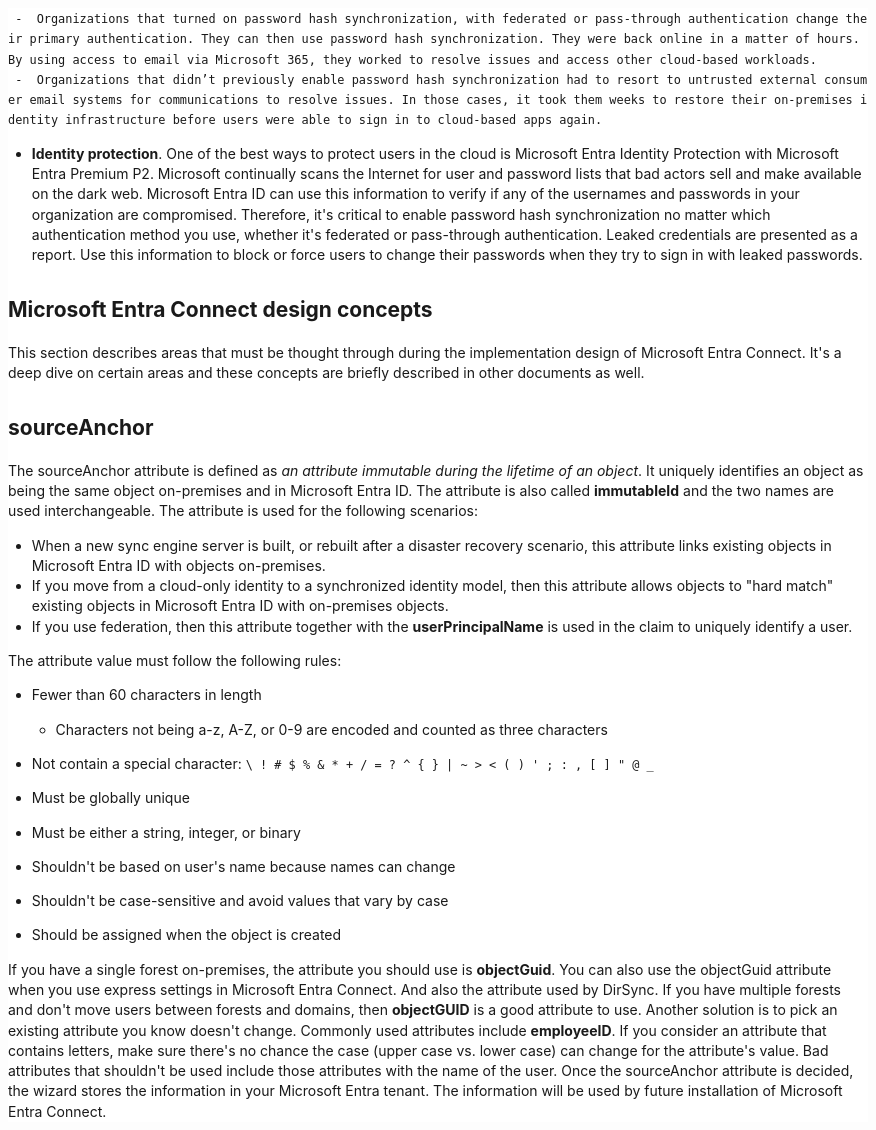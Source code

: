     
     -  Organizations that turned on password hash synchronization, with federated or pass-through authentication change their primary authentication. They can then use password hash synchronization. They were back online in a matter of hours. By using access to email via Microsoft 365, they worked to resolve issues and access other cloud-based workloads.
     -  Organizations that didn’t previously enable password hash synchronization had to resort to untrusted external consumer email systems for communications to resolve issues. In those cases, it took them weeks to restore their on-premises identity infrastructure before users were able to sign in to cloud-based apps again.
 -  **Identity protection**. One of the best ways to protect users in the cloud is Microsoft Entra Identity Protection with Microsoft Entra Premium P2. Microsoft continually scans the Internet for user and password lists that bad actors sell and make available on the dark web. Microsoft Entra ID can use this information to verify if any of the usernames and passwords in your organization are compromised. Therefore, it's critical to enable password hash synchronization no matter which authentication method you use, whether it's federated or pass-through authentication. Leaked credentials are presented as a report. Use this information to block or force users to change their passwords when they try to sign in with leaked passwords.

## Microsoft Entra Connect design concepts

This section describes areas that must be thought through during the implementation design of Microsoft Entra Connect. It's a deep dive on certain areas and these concepts are briefly described in other documents as well.

## sourceAnchor

The sourceAnchor attribute is defined as *an attribute immutable during the lifetime of an object*. It uniquely identifies an object as being the same object on-premises and in Microsoft Entra ID. The attribute is also called **immutableId** and the two names are used interchangeable. The attribute is used for the following scenarios:

 -  When a new sync engine server is built, or rebuilt after a disaster recovery scenario, this attribute links existing objects in Microsoft Entra ID with objects on-premises.
 -  If you move from a cloud-only identity to a synchronized identity model, then this attribute allows objects to "hard match" existing objects in Microsoft Entra ID with on-premises objects.
 -  If you use federation, then this attribute together with the **userPrincipalName** is used in the claim to uniquely identify a user.

The attribute value must follow the following rules:

 -  Fewer than 60 characters in length
    
    
     -  Characters not being a-z, A-Z, or 0-9 are encoded and counted as three characters
 -  Not contain a special character: `\ ! # $ % & * + / = ? ^ { } | ~ > < ( ) ' ; : , [ ] " @ _`
 -  Must be globally unique
 -  Must be either a string, integer, or binary
 -  Shouldn't be based on user's name because names can change
 -  Shouldn't be case-sensitive and avoid values that vary by case
 -  Should be assigned when the object is created

If you have a single forest on-premises, the attribute you should use is **objectGuid**. You can also use the objectGuid attribute when you use express settings in Microsoft Entra Connect. And also the attribute used by DirSync. If you have multiple forests and don't move users between forests and domains, then **objectGUID** is a good attribute to use. Another solution is to pick an existing attribute you know doesn't change. Commonly used attributes include **employeeID**. If you consider an attribute that contains letters, make sure there's no chance the case (upper case vs. lower case) can change for the attribute's value. Bad attributes that shouldn't be used include those attributes with the name of the user. Once the sourceAnchor attribute is decided, the wizard stores the information in your Microsoft Entra tenant. The information will be used by future installation of Microsoft Entra Connect.
